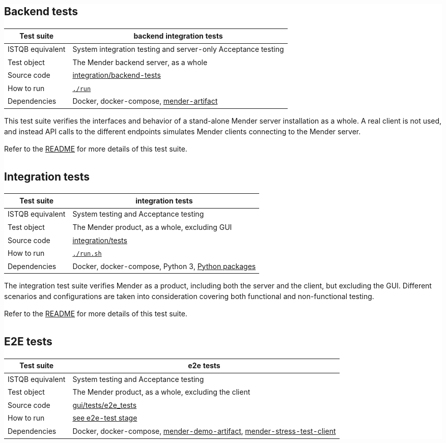 ## Backend tests

Test suite       | backend integration tests
---------------- | ----------
ISTQB equivalent | System integration testing and server-only Acceptance testing
Test object      | The Mender backend server, as a whole
Source code      | [integration/backend-tests](https://github.com/mendersoftware/integration/tree/master/backend-tests)
How to run       | [`./run`](https://github.com/mendersoftware/integration/blob/master/backend-tests/run)
Dependencies     | Docker, docker-compose, [mender-artifact](https://github.com/mendersoftware/mender-artifact)

This test suite verifies the interfaces and behavior of a stand-alone Mender
server installation as a whole. A real client is not used, and instead API calls
to the different endpoints simulates Mender clients connecting to the Mender
server.

Refer to the
[README](https://github.com/mendersoftware/integration/tree/master/backend-tests)
for more details of this test suite.

## Integration tests

Test suite       | integration tests
---------------- | ----------
ISTQB equivalent | System testing and Acceptance testing
Test object      | The Mender product, as a whole, excluding GUI
Source code      | [integration/tests](https://github.com/mendersoftware/integration/tree/master/tests)
How to run       | [`./run.sh`](https://github.com/mendersoftware/integration/blob/master/tests/run.sh)
Dependencies     | Docker, docker-compose, Python 3, [Python packages](https://github.com/mendersoftware/integration/blob/master/tests/requirements-python/python-requirements.txt)

The integration test suite verifies Mender as a product, including both the
server and the client, but excluding the GUI. Different scenarios and
configurations are taken into consideration covering both functional and
non-functional testing.

Refer to the
[README](https://github.com/mendersoftware/integration/tree/master/tests) for
more details of this test suite.

## E2E tests

Test suite       | e2e tests
---------------- | ----------
ISTQB equivalent | System testing and Acceptance testing
Test object      | The Mender product, as a whole, excluding the client
Source code      | [gui/tests/e2e_tests](https://github.com/mendersoftware/gui/tree/master/tests/e2e_tests)
How to run       | [see e2e-test stage](https://github.com/mendersoftware/gui/blob/master/.gitlab-ci.yml)
Dependencies     | Docker, docker-compose, [mender-demo-artifact](https://github.com/mendersoftware/mender-demo-artifact), [mender-stress-test-client](https://github.com/mendersoftware/mender-stress-test-client)
